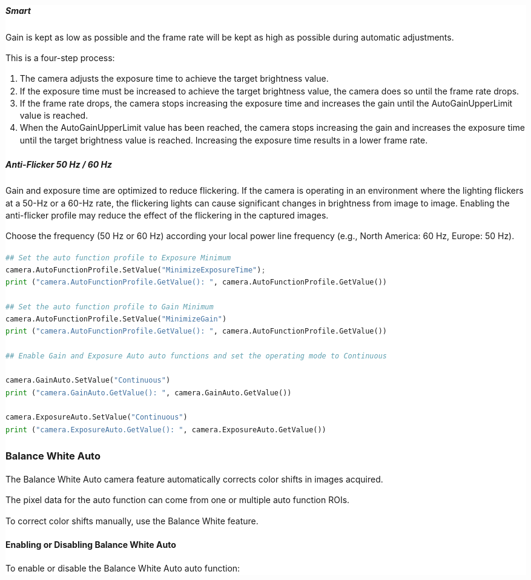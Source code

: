 ##### Smart

Gain is kept as low as possible and the frame rate will be kept as high as possible during automatic adjustments.

This is a four-step process:

1. The camera adjusts the exposure time to achieve the target brightness value.
2. If the exposure time must be increased to achieve the target brightness value, the camera does so until the frame rate drops.
3. If the frame rate drops, the camera stops increasing the exposure time and increases the gain until the AutoGainUpperLimit value is reached.
4. When the AutoGainUpperLimit value has been reached, the camera stops increasing the gain and increases the exposure time until the target brightness value is reached. Increasing the exposure time results in a lower frame rate.

##### Anti-Flicker 50 Hz / 60 Hz

Gain and exposure time are optimized to reduce flickering. If the camera is operating in an environment where the lighting flickers at a 50-Hz or a 60-Hz rate, the flickering lights can cause significant changes in brightness from image to image. Enabling the anti-flicker profile may reduce the effect of the flickering in the captured images.

Choose the frequency (50 Hz or 60 Hz) according your local power line frequency (e.g., North America: 60 Hz, Europe: 50 Hz).

```python
## Set the auto function profile to Exposure Minimum
camera.AutoFunctionProfile.SetValue("MinimizeExposureTime");
print ("camera.AutoFunctionProfile.GetValue(): ", camera.AutoFunctionProfile.GetValue())

## Set the auto function profile to Gain Minimum
camera.AutoFunctionProfile.SetValue("MinimizeGain")
print ("camera.AutoFunctionProfile.GetValue(): ", camera.AutoFunctionProfile.GetValue())

## Enable Gain and Exposure Auto auto functions and set the operating mode to Continuous

camera.GainAuto.SetValue("Continuous")
print ("camera.GainAuto.GetValue(): ", camera.GainAuto.GetValue())

camera.ExposureAuto.SetValue("Continuous")
print ("camera.ExposureAuto.GetValue(): ", camera.ExposureAuto.GetValue())
```

### Balance White Auto

The Balance White Auto camera feature automatically corrects color shifts in images acquired.

The pixel data for the auto function can come from one or multiple auto function ROIs.

To correct color shifts manually, use the Balance White feature.

#### Enabling or Disabling Balance White Auto

To enable or disable the Balance White Auto auto function:
